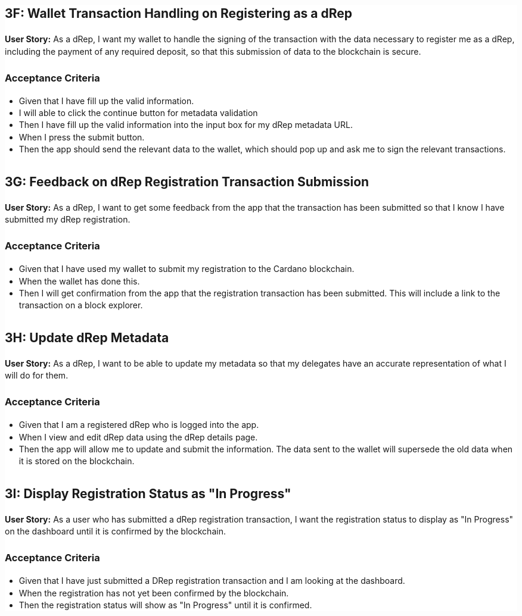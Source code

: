 ## 3F: Wallet Transaction Handling on Registering as a dRep

**User Story:** As a dRep, I want my wallet to handle the signing of the transaction with the data necessary to register me as a dRep, including the payment of any required deposit, so that this submission of data to the blockchain is secure.

### Acceptance Criteria

- Given that I have fill up the valid information.
- I will able to click the continue button for metadata validation
- Then I have fill up the valid information into the input box for my dRep metadata URL.
- When I press the submit button.
- Then the app should send the relevant data to the wallet, which should pop up and ask me to sign the relevant transactions.

## 3G: Feedback on dRep Registration Transaction Submission

**User Story:** As a dRep, I want to get some feedback from the app that the transaction has been submitted so that I know I have submitted my dRep registration.

### Acceptance Criteria

- Given that I have used my wallet to submit my registration to the Cardano blockchain.
- When the wallet has done this.
- Then I will get confirmation from the app that the registration transaction has been submitted. This will include a link to the transaction on a block explorer.

## 3H: Update dRep Metadata

**User Story:** As a dRep, I want to be able to update my metadata so that my delegates have an accurate representation of what I will do for them.

### Acceptance Criteria

- Given that I am a registered dRep who is logged into the app.
- When I view and edit dRep data using the dRep details page.
- Then the app will allow me to update and submit the information. The data sent to the wallet will supersede the old data when it is stored on the blockchain.

## 3I: Display Registration Status as "In Progress"

**User Story:** As a user who has submitted a dRep registration transaction, I want the registration status to display as "In Progress" on the dashboard until it is confirmed by the blockchain.

### Acceptance Criteria

- Given that I have just submitted a DRep registration transaction and I am looking at the dashboard.
- When the registration has not yet been confirmed by the blockchain.
- Then the registration status will show as "In Progress" until it is confirmed.
